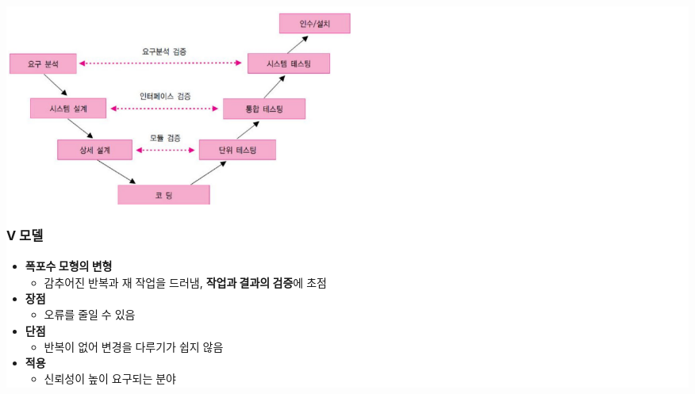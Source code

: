 <img src="./img/V자.png" width="" height="250">

### V 모델

- **폭포수 모형의 변형**
    - 감추어진 반복과 재 작업을 드러냄, **작업과 결과의 검증**에 초점
- **장점**
    - 오류를 줄일 수 있음
- **단점**
    - 반복이 없어 변경을 다루기가 쉽지 않음
- **적용**
    - 신뢰성이 높이 요구되는 분야